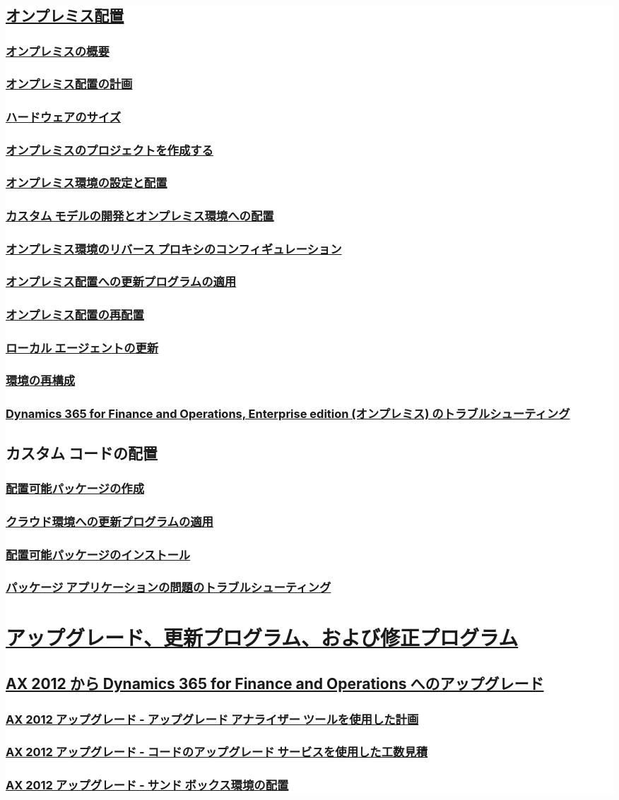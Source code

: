 ## [オンプレミス配置](deployment/on-premises-deployment-landing-page.md)
### [オンプレミスの概要](deployment/on-premises-overview.md)
### [オンプレミス配置の計画](deployment/plan-onprem-deployment.md)
### [ハードウェアのサイズ](../fin-and-ops/get-started/hardware-sizing-on-premises-environments.md)
### [オンプレミスのプロジェクトを作成する](lifecycle-services/lbd-create-lcs-on-prem-project.md)
### [オンプレミス環境の設定と配置](deployment/setup-deploy-on-premises-environments.md)
### [カスタム モデルの開発とオンプレミス環境への配置](deployment/develop-deploy-custom-models-on-premises.md)
### [オンプレミス環境のリバース プロキシのコンフィギュレーション](deployment/onprem-reverseproxy.md)
### [オンプレミス配置への更新プログラムの適用](deployment/apply-updates-on-premises.md)
### [オンプレミス配置の再配置](deployment/redeploy-on-prem.md)
### [ローカル エージェントの更新](lifecycle-services/update-local-agent.md)
### [環境の再構成](lifecycle-services/reconfigure-environment.md)
### [Dynamics 365 for Finance and Operations, Enterprise edition (オンプレミス) のトラブルシューティング](deployment/troubleshoot-on-prem.md)

## カスタム コードの配置
### [配置可能パッケージの作成](deployment/create-apply-deployable-package.md)
### [クラウド環境への更新プログラムの適用](deployment/apply-deployable-package-system.md)
### [配置可能パッケージのインストール](deployment/install-deployable-package.md)
### [パッケージ アプリケーションの問題のトラブルシューティング](deployment/deployable-package-troubleshooting.md)

# [アップグレード、更新プログラム、および修正プログラム](migration-upgrade/upgrade-home-page.md)
## [AX 2012 から Dynamics 365 for Finance and Operations へのアップグレード](migration-upgrade/upgrade-overview-2012.md)
### [AX 2012 アップグレード - アップグレード アナライザー ツールを使用した計画](migration-upgrade/upgrade-analyzer-tool.md)
### [AX 2012 アップグレード - コードのアップグレード サービスを使用した工数見積](migration-upgrade/analyze-code-upgrade.md)
### [AX 2012 アップグレード - サンド ボックス環境の配置](migration-upgrade/analysis-sandbox.md)